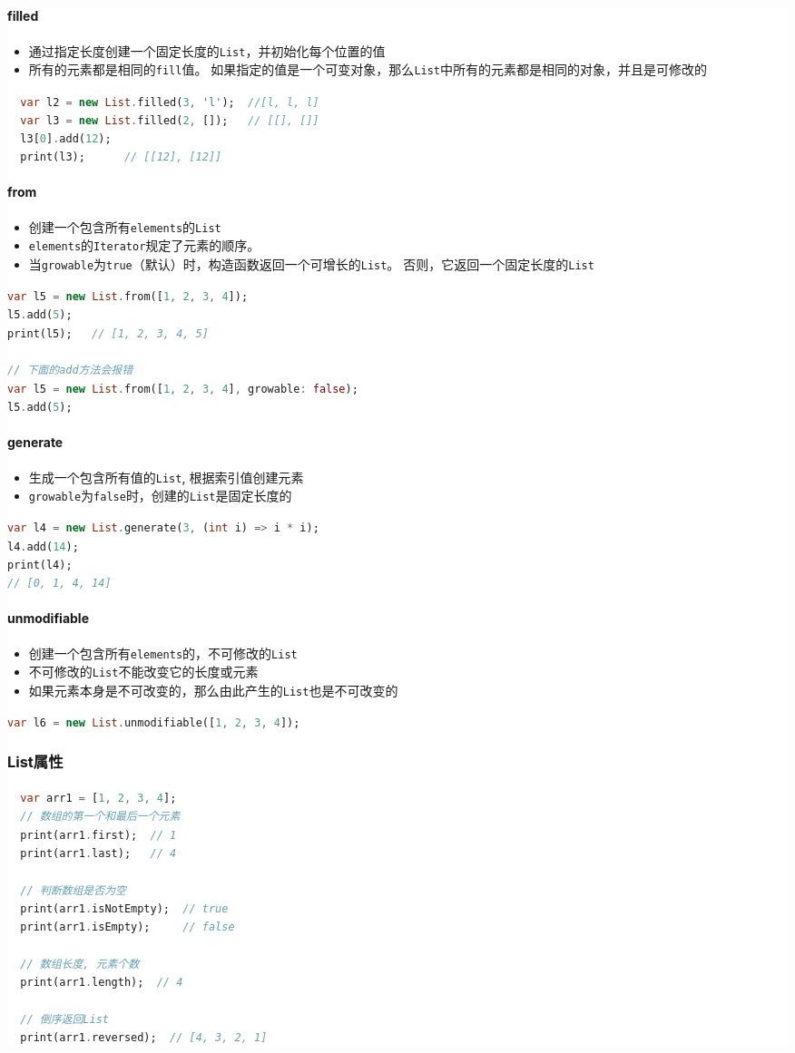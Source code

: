 #### filled

- 通过指定长度创建一个固定长度的`List`，并初始化每个位置的值
- 所有的元素都是相同的`fill`值。 如果指定的值是一个可变对象，那么`List`中所有的元素都是相同的对象，并且是可修改的

```dart
  var l2 = new List.filled(3, 'l');  //[l, l, l]
  var l3 = new List.filled(2, []);   // [[], []]
  l3[0].add(12);   
  print(l3);      // [[12], [12]]
```

#### from

- 创建一个包含所有`elements`的`List`
- `elements`的`Iterator`规定了元素的顺序。
- 当`growable`为`true`（默认）时，构造函数返回一个可增长的`List`。 否则，它返回一个固定长度的`List`


```dart
var l5 = new List.from([1, 2, 3, 4]);
l5.add(5);
print(l5);   // [1, 2, 3, 4, 5]

// 下面的add方法会报错
var l5 = new List.from([1, 2, 3, 4], growable: false);
l5.add(5);
```

#### generate

- 生成一个包含所有值的`List`, 根据索引值创建元素
- `growable`为`false`时，创建的`List`是固定长度的


```dart
var l4 = new List.generate(3, (int i) => i * i);
l4.add(14);
print(l4);
// [0, 1, 4, 14]
```

#### unmodifiable

- 创建一个包含所有`elements`的，不可修改的`List`
- 不可修改的`List`不能改变它的长度或元素
- 如果元素本身是不可改变的，那么由此产生的`List`也是不可改变的

```dart
var l6 = new List.unmodifiable([1, 2, 3, 4]);
```


### List属性

```dart
  var arr1 = [1, 2, 3, 4];
  // 数组的第一个和最后一个元素
  print(arr1.first);  // 1
  print(arr1.last);   // 4

  // 判断数组是否为空
  print(arr1.isNotEmpty);  // true
  print(arr1.isEmpty);     // false

  // 数组长度, 元素个数
  print(arr1.length);  // 4

  // 倒序返回List
  print(arr1.reversed);  // [4, 3, 2, 1]
```